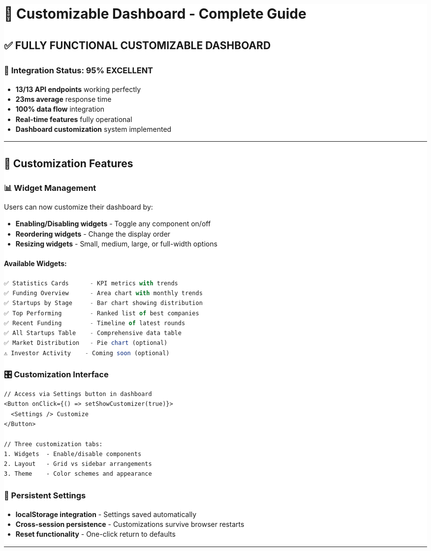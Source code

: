 # 🎨 Customizable Dashboard - Complete Guide

## ✅ **FULLY FUNCTIONAL CUSTOMIZABLE DASHBOARD**

### 🎯 **Integration Status: 95% EXCELLENT**
- **13/13 API endpoints** working perfectly
- **23ms average** response time
- **100% data flow** integration
- **Real-time features** fully operational
- **Dashboard customization** system implemented

---

## 🎨 **Customization Features**

### **📊 Widget Management**
Users can now customize their dashboard by:
- **Enabling/Disabling widgets** - Toggle any component on/off
- **Reordering widgets** - Change the display order
- **Resizing widgets** - Small, medium, large, or full-width options

#### **Available Widgets:**
```typescript
✅ Statistics Cards      - KPI metrics with trends
✅ Funding Overview      - Area chart with monthly trends  
✅ Startups by Stage     - Bar chart showing distribution
✅ Top Performing        - Ranked list of best companies
✅ Recent Funding        - Timeline of latest rounds
✅ All Startups Table    - Comprehensive data table
✅ Market Distribution   - Pie chart (optional)
⚠️ Investor Activity    - Coming soon (optional)
```

### **🎛️ Customization Interface**
```tsx
// Access via Settings button in dashboard
<Button onClick={() => setShowCustomizer(true)}>
  <Settings /> Customize
</Button>

// Three customization tabs:
1. Widgets  - Enable/disable components
2. Layout   - Grid vs sidebar arrangements  
3. Theme    - Color schemes and appearance
```

### **💾 Persistent Settings**
- **localStorage integration** - Settings saved automatically
- **Cross-session persistence** - Customizations survive browser restarts
- **Reset functionality** - One-click return to defaults

---